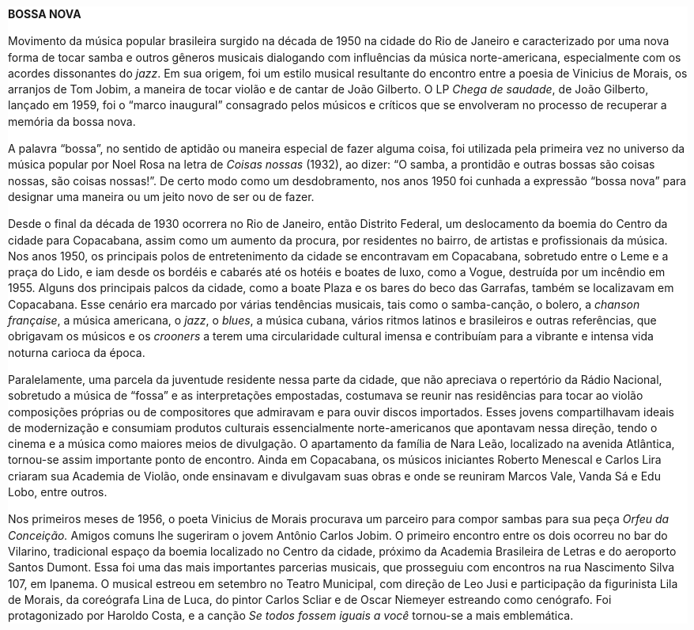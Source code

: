 **BOSSA NOVA**

Movimento da música popular brasileira surgido na década de 1950 na
cidade do Rio de Janeiro e caracterizado por uma nova forma de tocar
samba e outros gêneros musicais dialogando com influências da música
norte-americana, especialmente com os acordes dissonantes do *jazz*. Em
sua origem, foi um estilo musical resultante do encontro entre a poesia
de Vinicius de Morais, os arranjos de Tom Jobim, a maneira de tocar
violão e de cantar de João Gilberto. O LP *Chega de saudade*, de João
Gilberto, lançado em 1959, foi o “marco inaugural” consagrado pelos
músicos e críticos que se envolveram no processo de recuperar a memória
da bossa nova.

A palavra “bossa”, no sentido de aptidão ou maneira especial de fazer
alguma coisa, foi utilizada pela primeira vez no universo da música
popular por Noel Rosa na letra de *Coisas nossas* (1932), ao dizer: “O
samba, a prontidão e outras bossas são coisas nossas, são coisas
nossas!”. De certo modo como um desdobramento, nos anos 1950 foi cunhada
a expressão “bossa nova” para designar uma maneira ou um jeito novo de
ser ou de fazer.

Desde o final da década de 1930 ocorrera no Rio de Janeiro, então
Distrito Federal, um deslocamento da boemia do Centro da cidade para
Copacabana, assim como um aumento da procura, por residentes no bairro,
de artistas e profissionais da música. Nos anos 1950, os principais
polos de entretenimento da cidade se encontravam em Copacabana,
sobretudo entre o Leme e a praça do Lido, e iam desde os bordéis e
cabarés até os hotéis e boates de luxo, como a Vogue, destruída por um
incêndio em 1955. Alguns dos principais palcos da cidade, como a boate
Plaza e os bares do beco das Garrafas, também se localizavam em
Copacabana. Esse cenário era marcado por várias tendências musicais,
tais como o samba-canção, o bolero, a *chanson française*, a música
americana, o *jazz*, o *blues*, a música cubana, vários ritmos latinos e
brasileiros e outras referências, que obrigavam os músicos e os
*crooners* a terem uma circularidade cultural imensa e contribuíam para
a vibrante e intensa vida noturna carioca da época.

Paralelamente, uma parcela da juventude residente nessa parte da cidade,
que não apreciava o repertório da Rádio Nacional, sobretudo a música de
“fossa” e as interpretações empostadas, costumava se reunir nas
residências para tocar ao violão composições próprias ou de compositores
que admiravam e para ouvir discos importados. Esses jovens
compartilhavam ideais de modernização e consumiam produtos culturais
essencialmente norte-americanos que apontavam nessa direção, tendo o
cinema e a música como maiores meios de divulgação. O apartamento da
família de Nara Leão, localizado na avenida Atlântica, tornou-se assim
importante ponto de encontro. Ainda em Copacabana, os músicos iniciantes
Roberto Menescal e Carlos Lira criaram sua Academia de Violão, onde
ensinavam e divulgavam suas obras e onde se reuniram Marcos Vale, Vanda
Sá e Edu Lobo, entre outros.

Nos primeiros meses de 1956, o poeta Vinicius de Morais procurava um
parceiro para compor sambas para sua peça *Orfeu da Conceição.* Amigos
comuns lhe sugeriram o jovem Antônio Carlos Jobim. O primeiro encontro
entre os dois ocorreu no bar do Vilarino, tradicional espaço da boemia
localizado no Centro da cidade, próximo da Academia Brasileira de Letras
e do aeroporto Santos Dumont. Essa foi uma das mais importantes
parcerias musicais, que prosseguiu com encontros na rua Nascimento Silva
107, em Ipanema. O musical estreou em setembro no Teatro Municipal, com
direção de Leo Jusi e participação da figurinista Lila de Morais, da
coreógrafa Lina de Luca, do pintor Carlos Scliar e de Oscar Niemeyer
estreando como cenógrafo. Foi protagonizado por Haroldo Costa, e a
canção *Se todos fossem iguais a você* tornou-se a mais emblemática.
